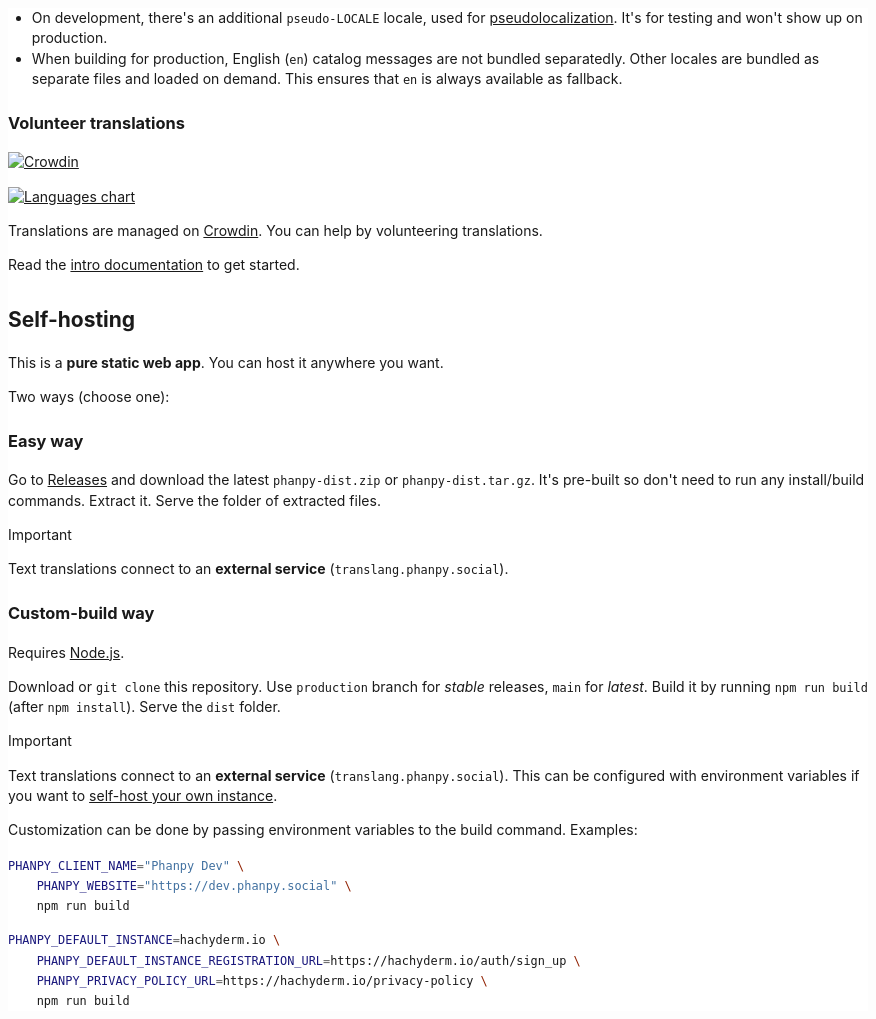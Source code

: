- On development, there's an additional `pseudo-LOCALE` locale, used for [pseudolocalization](https://en.wikipedia.org/wiki/Pseudolocalization). It's for testing and won't show up on production.
- When building for production, English (`en`) catalog messages are not bundled separatedly. Other locales are bundled as separate files and loaded on demand. This ensures that `en` is always available as fallback.

### Volunteer translations

[![Crowdin](https://badges.crowdin.net/phanpy/localized.svg)](https://crowdin.com/project/phanpy)

[![Languages chart](https://badges.awesome-crowdin.com/translation-14836566-703337.png)](https://crowdin.com/project/phanpy)

Translations are managed on [Crowdin](https://crowdin.com/project/phanpy). You can help by volunteering translations.

Read the [intro documentation](https://support.crowdin.com/for-volunteer-translators/) to get started.

## Self-hosting

This is a **pure static web app**. You can host it anywhere you want.

Two ways (choose one):

### Easy way

Go to [Releases](https://github.com/cheeaun/phanpy/releases) and download the latest `phanpy-dist.zip` or `phanpy-dist.tar.gz`. It's pre-built so don't need to run any install/build commands. Extract it. Serve the folder of extracted files.

> [!IMPORTANT]
> Text translations connect to an **external service** (`translang.phanpy.social`).

### Custom-build way

Requires [Node.js](https://nodejs.org/).

Download or `git clone` this repository. Use `production` branch for *stable* releases, `main` for *latest*. Build it by running `npm run build` (after `npm install`). Serve the `dist` folder.

> [!IMPORTANT]
> Text translations connect to an **external service** (`translang.phanpy.social`). This can be configured with environment variables if you want to [self-host your own instance](#translang-api-hosting).

Customization can be done by passing environment variables to the build command. Examples:

```bash
PHANPY_CLIENT_NAME="Phanpy Dev" \
    PHANPY_WEBSITE="https://dev.phanpy.social" \
    npm run build
```

```bash
PHANPY_DEFAULT_INSTANCE=hachyderm.io \
    PHANPY_DEFAULT_INSTANCE_REGISTRATION_URL=https://hachyderm.io/auth/sign_up \
    PHANPY_PRIVACY_POLICY_URL=https://hachyderm.io/privacy-policy \
    npm run build
```
